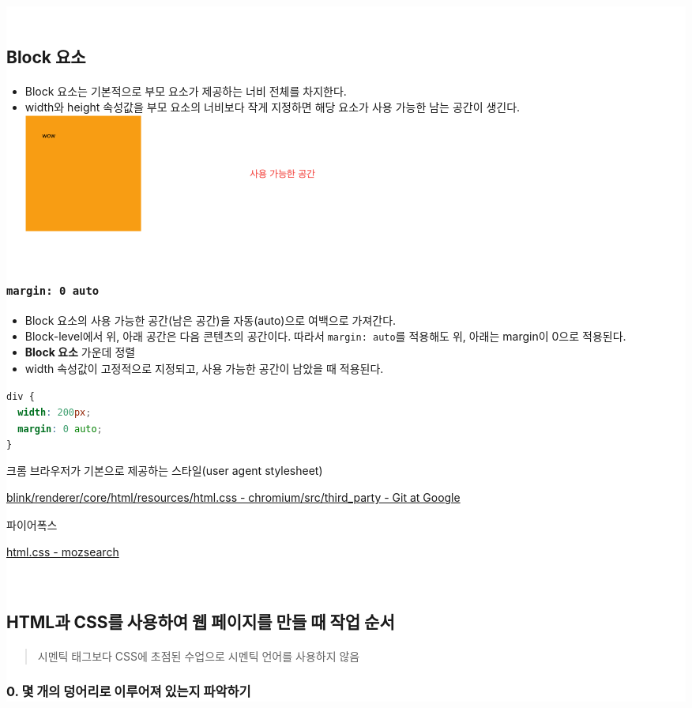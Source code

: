 <br>

## Block 요소

- Block 요소는 기본적으로 부모 요소가 제공하는 너비 전체를 차지한다.
- width와 height 속성값을 부모 요소의 너비보다 작게 지정하면 해당 요소가 사용 가능한 남는 공간이 생긴다.
  <img src="../img/DAY5/DAY5_02.png" width="500px" title="DAY5_02" alt="박스 모델"></img>

<br>

### `margin: 0 auto`

- Block 요소의 사용 가능한 공간(남은 공간)을 자동(auto)으로 여백으로 가져간다.
- Block-level에서 위, 아래 공간은 다음 콘텐츠의 공간이다. 따라서 `margin: auto`를 적용해도 위, 아래는 margin이 0으로 적용된다.
- **Block 요소** 가운데 정렬
- width 속성값이 고정적으로 지정되고, 사용 가능한 공간이 남았을 때 적용된다.

```css
div {
  width: 200px;
  margin: 0 auto;
}
```

크롬 브라우저가 기본으로 제공하는 스타일(user agent stylesheet)

[blink/renderer/core/html/resources/html.css - chromium/src/third_party - Git at Google](https://chromium.googlesource.com/chromium/src/third_party/+/master/blink/renderer/core/html/resources/html.css)

파이어폭스

[html.css - mozsearch](https://searchfox.org/mozilla-central/source/layout/style/res/html.css)

<br>

## HTML과 CSS를 사용하여 웹 페이지를 만들 때 작업 순서

> 시멘틱 태그보다 CSS에 초점된 수업으로 시멘틱 언어를 사용하지 않음

### 0. 몇 개의 덩어리로 이루어져 있는지 파악하기
